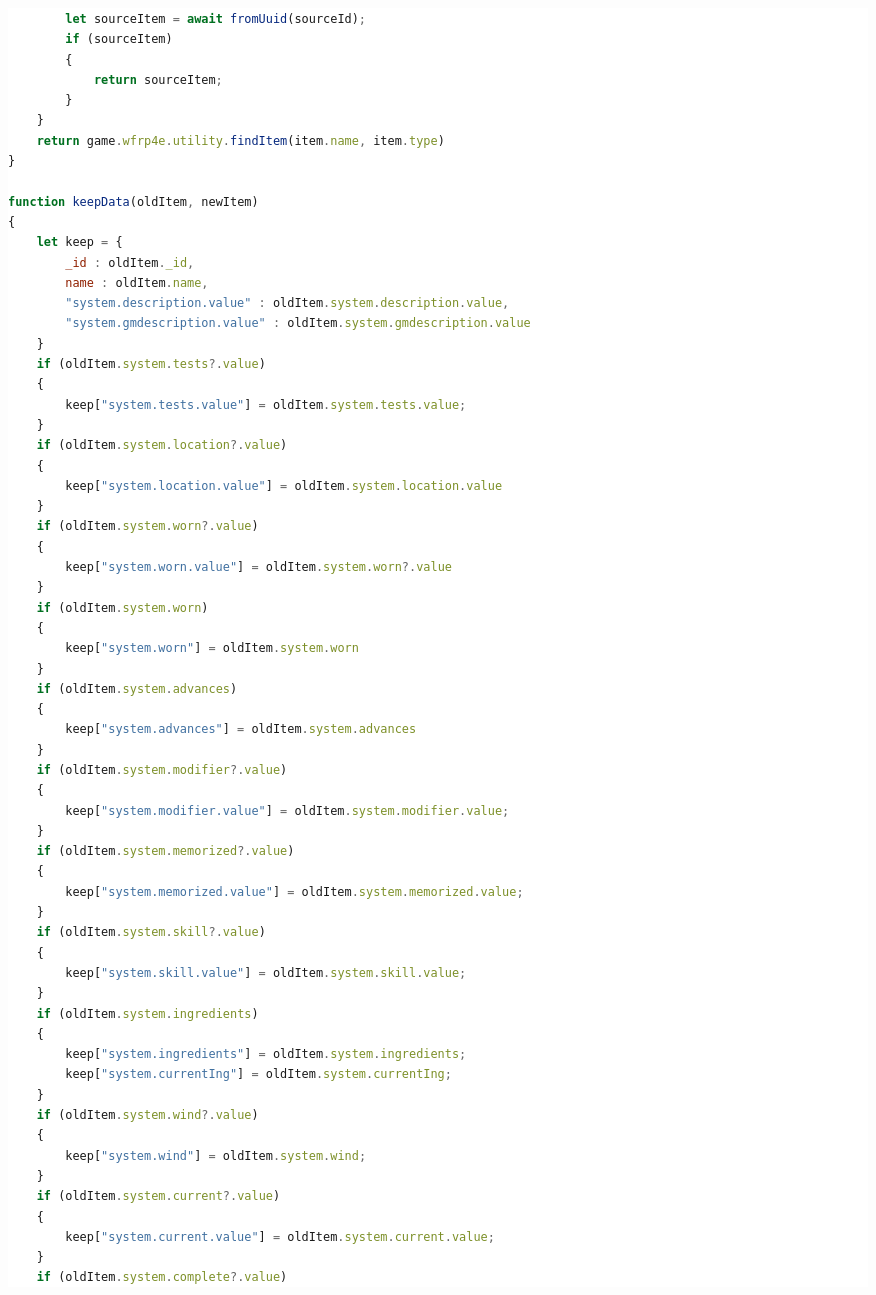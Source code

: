 ```js
        let sourceItem = await fromUuid(sourceId);
        if (sourceItem)
        {
            return sourceItem;
        }
    }
    return game.wfrp4e.utility.findItem(item.name, item.type)
}

function keepData(oldItem, newItem)
{
    let keep = {
        _id : oldItem._id,
        name : oldItem.name,
        "system.description.value" : oldItem.system.description.value,
        "system.gmdescription.value" : oldItem.system.gmdescription.value
    }
    if (oldItem.system.tests?.value)
    {
        keep["system.tests.value"] = oldItem.system.tests.value;
    }
    if (oldItem.system.location?.value)
    {
        keep["system.location.value"] = oldItem.system.location.value
    }
    if (oldItem.system.worn?.value)
    {
        keep["system.worn.value"] = oldItem.system.worn?.value
    }
    if (oldItem.system.worn)
    {
        keep["system.worn"] = oldItem.system.worn
    }
    if (oldItem.system.advances)
    {
        keep["system.advances"] = oldItem.system.advances
    }
    if (oldItem.system.modifier?.value)
    {
        keep["system.modifier.value"] = oldItem.system.modifier.value;
    }
    if (oldItem.system.memorized?.value)
    {
        keep["system.memorized.value"] = oldItem.system.memorized.value;
    }
    if (oldItem.system.skill?.value)
    {
        keep["system.skill.value"] = oldItem.system.skill.value;
    }
    if (oldItem.system.ingredients)
    {
        keep["system.ingredients"] = oldItem.system.ingredients;
        keep["system.currentIng"] = oldItem.system.currentIng;
    }
    if (oldItem.system.wind?.value)
    {
        keep["system.wind"] = oldItem.system.wind;
    }
    if (oldItem.system.current?.value)
    {
        keep["system.current.value"] = oldItem.system.current.value;
    }
    if (oldItem.system.complete?.value)
```